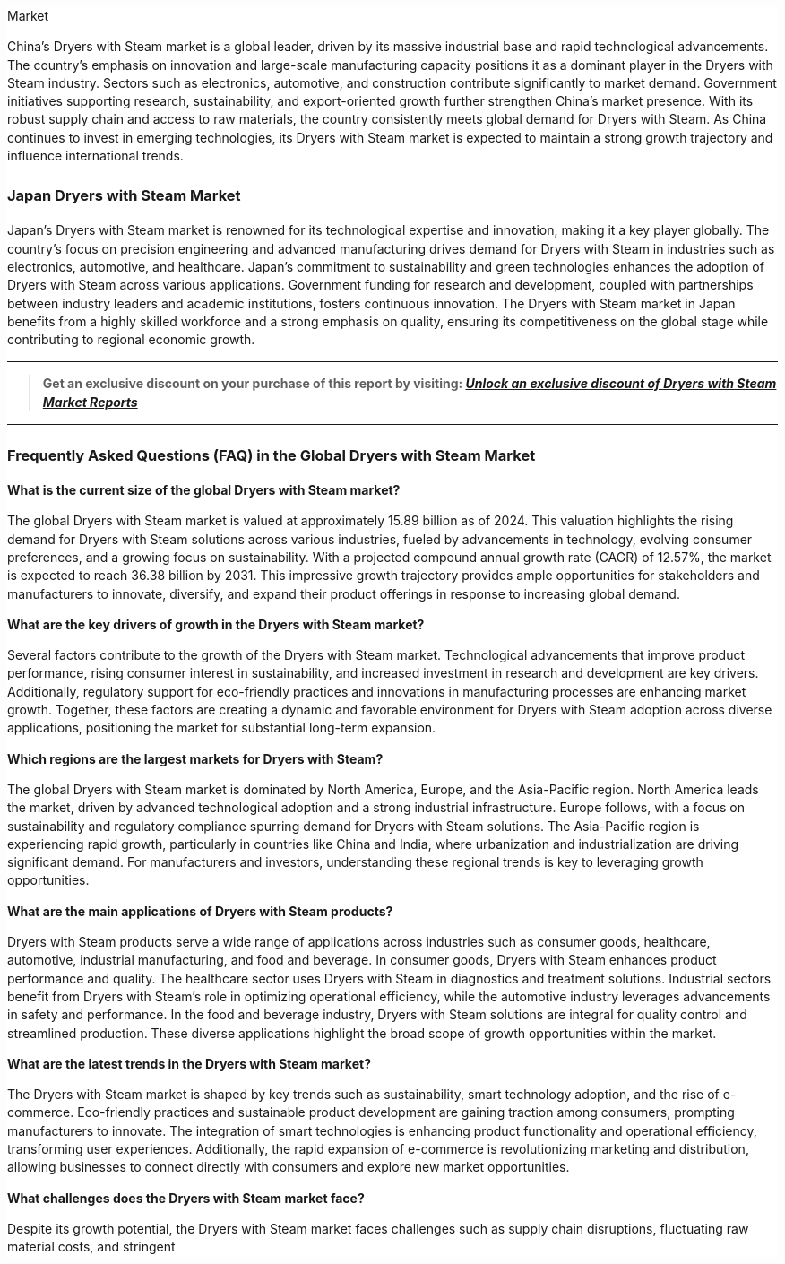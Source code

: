 Market</h3><p>China&rsquo;s Dryers with Steam market is a global leader, driven by its massive industrial base and rapid technological advancements. The country&rsquo;s emphasis on innovation and large-scale manufacturing capacity positions it as a dominant player in the Dryers with Steam industry. Sectors such as electronics, automotive, and construction contribute significantly to market demand. Government initiatives supporting research, sustainability, and export-oriented growth further strengthen China&rsquo;s market presence. With its robust supply chain and access to raw materials, the country consistently meets global demand for Dryers with Steam. As China continues to invest in emerging technologies, its Dryers with Steam market is expected to maintain a strong growth trajectory and influence international trends.</p><h3>Japan Dryers with Steam Market</h3><p>Japan&rsquo;s Dryers with Steam market is renowned for its technological expertise and innovation, making it a key player globally. The country&rsquo;s focus on precision engineering and advanced manufacturing drives demand for Dryers with Steam in industries such as electronics, automotive, and healthcare. Japan&rsquo;s commitment to sustainability and green technologies enhances the adoption of Dryers with Steam across various applications. Government funding for research and development, coupled with partnerships between industry leaders and academic institutions, fosters continuous innovation. The Dryers with Steam market in Japan benefits from a highly skilled workforce and a strong emphasis on quality, ensuring its competitiveness on the global stage while contributing to regional economic growth.</p><hr /><blockquote><p><strong>Get an exclusive discount on your purchase of this report by visiting: <em><a href="://marketresearchpulse.com/ask-for-discount/126965?utm_source=Github&amp;utm_medium=027">Unlock an exclusive discount of Dryers with Steam Market Reports</a></em>&nbsp;</strong></p></blockquote><hr /><h3>Frequently Asked Questions (FAQ) in the Global Dryers with Steam Market</h3><p><strong>What is the current size of the global Dryers with Steam market?</strong></p><p>The global Dryers with Steam market is valued at approximately 15.89 billion as of 2024. This valuation highlights the rising demand for Dryers with Steam solutions across various industries, fueled by advancements in technology, evolving consumer preferences, and a growing focus on sustainability. With a projected compound annual growth rate (CAGR) of 12.57%, the market is expected to reach 36.38 billion by 2031. This impressive growth trajectory provides ample opportunities for stakeholders and manufacturers to innovate, diversify, and expand their product offerings in response to increasing global demand.</p><p><strong>What are the key drivers of growth in the Dryers with Steam market?</strong></p><p>Several factors contribute to the growth of the Dryers with Steam market. Technological advancements that improve product performance, rising consumer interest in sustainability, and increased investment in research and development are key drivers. Additionally, regulatory support for eco-friendly practices and innovations in manufacturing processes are enhancing market growth. Together, these factors are creating a dynamic and favorable environment for Dryers with Steam adoption across diverse applications, positioning the market for substantial long-term expansion.</p><p><strong>Which regions are the largest markets for Dryers with Steam?</strong></p><p>The global Dryers with Steam market is dominated by North America, Europe, and the Asia-Pacific region. North America leads the market, driven by advanced technological adoption and a strong industrial infrastructure. Europe follows, with a focus on sustainability and regulatory compliance spurring demand for Dryers with Steam solutions. The Asia-Pacific region is experiencing rapid growth, particularly in countries like China and India, where urbanization and industrialization are driving significant demand. For manufacturers and investors, understanding these regional trends is key to leveraging growth opportunities.</p><p><strong>What are the main applications of Dryers with Steam products?</strong></p><p>Dryers with Steam products serve a wide range of applications across industries such as consumer goods, healthcare, automotive, industrial manufacturing, and food and beverage. In consumer goods, Dryers with Steam enhances product performance and quality. The healthcare sector uses Dryers with Steam in diagnostics and treatment solutions. Industrial sectors benefit from Dryers with Steam&rsquo;s role in optimizing operational efficiency, while the automotive industry leverages advancements in safety and performance. In the food and beverage industry, Dryers with Steam solutions are integral for quality control and streamlined production. These diverse applications highlight the broad scope of growth opportunities within the market.</p><p><strong>What are the latest trends in the Dryers with Steam market?</strong></p><p>The Dryers with Steam market is shaped by key trends such as sustainability, smart technology adoption, and the rise of e-commerce. Eco-friendly practices and sustainable product development are gaining traction among consumers, prompting manufacturers to innovate. The integration of smart technologies is enhancing product functionality and operational efficiency, transforming user experiences. Additionally, the rapid expansion of e-commerce is revolutionizing marketing and distribution, allowing businesses to connect directly with consumers and explore new market opportunities.</p><p><strong>What challenges does the Dryers with Steam market face?</strong></p><p>Despite its growth potential, the Dryers with Steam market faces challenges such as supply chain disruptions, fluctuating raw material costs, and stringent
